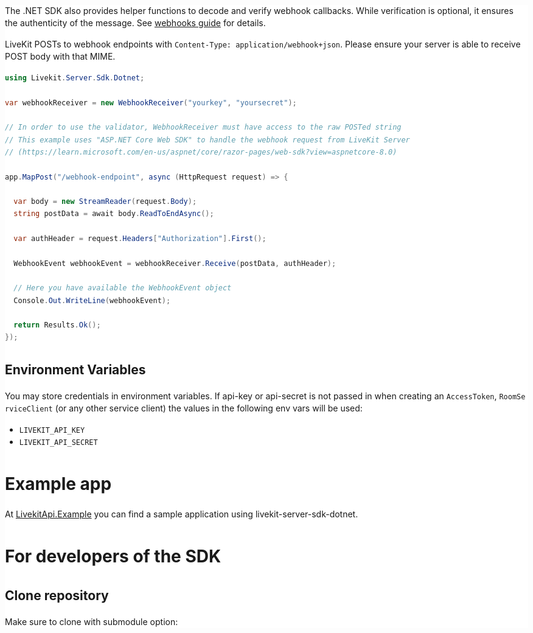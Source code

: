 The .NET SDK also provides helper functions to decode and verify webhook callbacks. While verification is optional, it ensures the authenticity of the message. See [webhooks guide](https://docs.livekit.io/home/server/webhooks/) for details.

LiveKit POSTs to webhook endpoints with `Content-Type: application/webhook+json`. Please ensure your server is able to receive POST body with that MIME.

```csharp
using Livekit.Server.Sdk.Dotnet;

var webhookReceiver = new WebhookReceiver("yourkey", "yoursecret");

// In order to use the validator, WebhookReceiver must have access to the raw POSTed string
// This example uses "ASP.NET Core Web SDK" to handle the webhook request from LiveKit Server
// (https://learn.microsoft.com/en-us/aspnet/core/razor-pages/web-sdk?view=aspnetcore-8.0)

app.MapPost("/webhook-endpoint", async (HttpRequest request) => {

  var body = new StreamReader(request.Body);
  string postData = await body.ReadToEndAsync();

  var authHeader = request.Headers["Authorization"].First();

  WebhookEvent webhookEvent = webhookReceiver.Receive(postData, authHeader);

  // Here you have available the WebhookEvent object
  Console.Out.WriteLine(webhookEvent);

  return Results.Ok();
});
```

## Environment Variables

You may store credentials in environment variables. If api-key or api-secret is not passed in when creating an `AccessToken`, `RoomServiceClient` (or any other service client) the values in the following env vars will be used:

- `LIVEKIT_API_KEY`
- `LIVEKIT_API_SECRET`

# Example app

At [LivekitApi.Example](https://github.com/pabloFuente/livekit-server-sdk-dotnet/tree/main/LivekitApi.Example) you can find a sample application using livekit-server-sdk-dotnet.

# For developers of the SDK

## Clone repository

Make sure to clone with submodule option:
